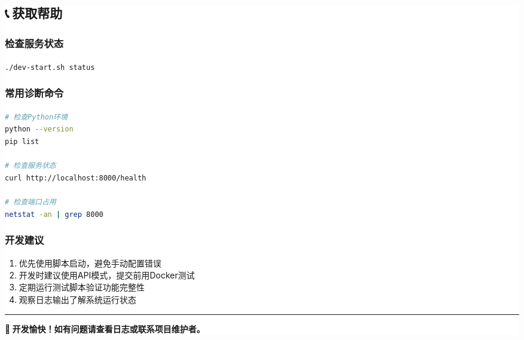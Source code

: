 ## 📞 获取帮助

### 检查服务状态
```bash
./dev-start.sh status
```

### 常用诊断命令
```bash
# 检查Python环境
python --version
pip list

# 检查服务状态
curl http://localhost:8000/health

# 检查端口占用
netstat -an | grep 8000
```

### 开发建议
1. 优先使用脚本启动，避免手动配置错误
2. 开发时建议使用API模式，提交前用Docker测试
3. 定期运行测试脚本验证功能完整性
4. 观察日志输出了解系统运行状态

---

**🎯 开发愉快！如有问题请查看日志或联系项目维护者。**